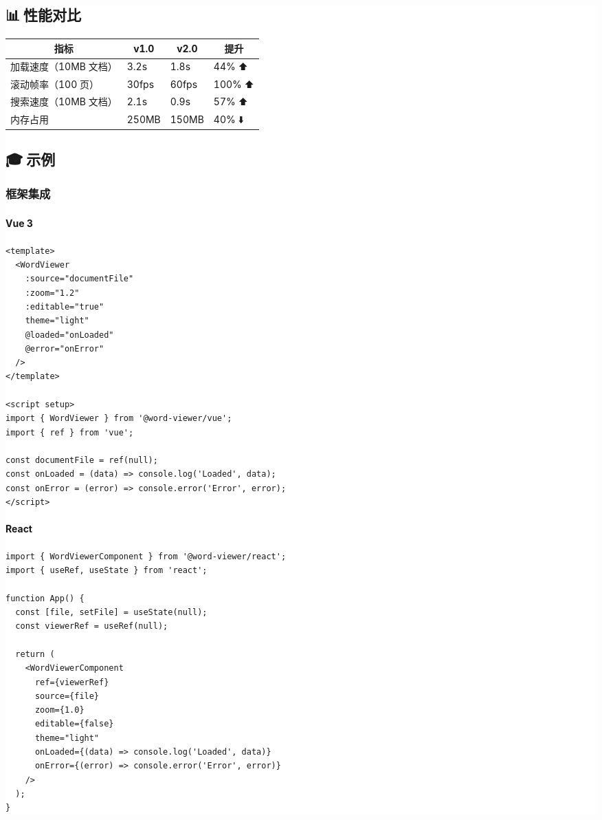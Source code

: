 ## 📊 性能对比

| 指标 | v1.0 | v2.0 | 提升 |
|------|------|------|------|
| 加载速度（10MB 文档） | 3.2s | 1.8s | 44% ⬆️ |
| 滚动帧率（100 页） | 30fps | 60fps | 100% ⬆️ |
| 搜索速度（10MB 文档） | 2.1s | 0.9s | 57% ⬆️ |
| 内存占用 | 250MB | 150MB | 40% ⬇️ |

## 🎓 示例

### 框架集成

#### Vue 3
```vue
<template>
  <WordViewer
    :source="documentFile"
    :zoom="1.2"
    :editable="true"
    theme="light"
    @loaded="onLoaded"
    @error="onError"
  />
</template>

<script setup>
import { WordViewer } from '@word-viewer/vue';
import { ref } from 'vue';

const documentFile = ref(null);
const onLoaded = (data) => console.log('Loaded', data);
const onError = (error) => console.error('Error', error);
</script>
```

#### React
```tsx
import { WordViewerComponent } from '@word-viewer/react';
import { useRef, useState } from 'react';

function App() {
  const [file, setFile] = useState(null);
  const viewerRef = useRef(null);

  return (
    <WordViewerComponent
      ref={viewerRef}
      source={file}
      zoom={1.0}
      editable={false}
      theme="light"
      onLoaded={(data) => console.log('Loaded', data)}
      onError={(error) => console.error('Error', error)}
    />
  );
}
```
